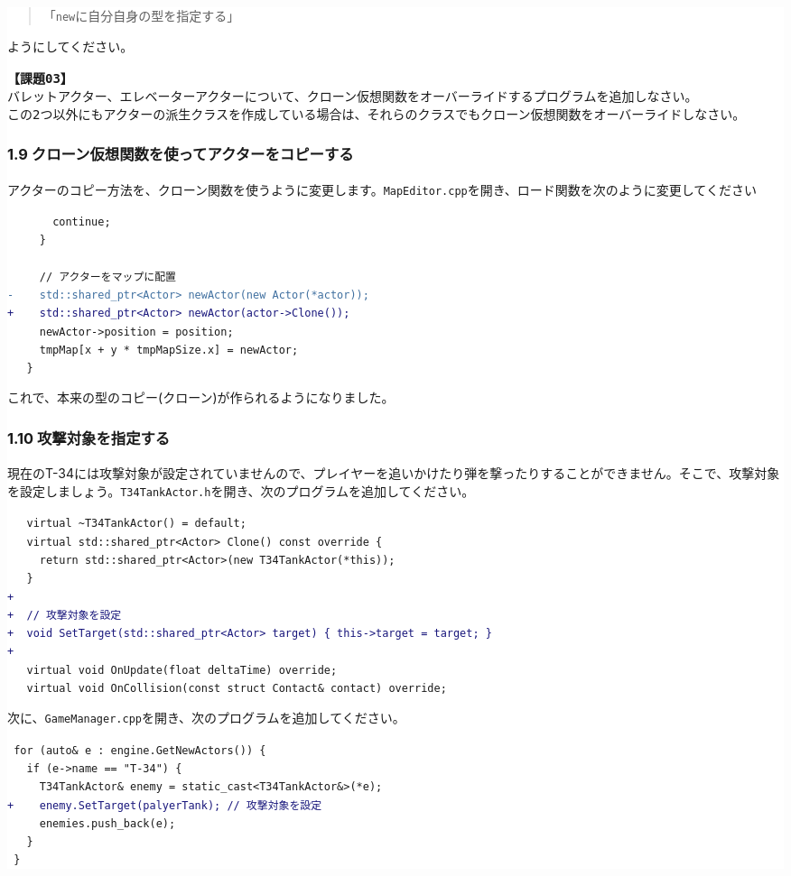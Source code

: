 >「`new`に自分自身の型を指定する」

ようにしてください。

<pre class="tnmai_assignment">
<strong>【課題03】</strong>
バレットアクター、エレベーターアクターについて、クローン仮想関数をオーバーライドするプログラムを追加しなさい。
この2つ以外にもアクターの派生クラスを作成している場合は、それらのクラスでもクローン仮想関数をオーバーライドしなさい。
</pre>

### 1.9 クローン仮想関数を使ってアクターをコピーする

アクターのコピー方法を、クローン関数を使うように変更します。`MapEditor.cpp`を開き、ロード関数を次のように変更してください

```diff
       continue;
     }

     // アクターをマップに配置
-    std::shared_ptr<Actor> newActor(new Actor(*actor));
+    std::shared_ptr<Actor> newActor(actor->Clone());
     newActor->position = position;
     tmpMap[x + y * tmpMapSize.x] = newActor;
   }
```

これで、本来の型のコピー(クローン)が作られるようになりました。

### 1.10 攻撃対象を指定する

現在のT-34には攻撃対象が設定されていませんので、プレイヤーを追いかけたり弾を撃ったりすることができません。そこで、攻撃対象を設定しましょう。`T34TankActor.h`を開き、次のプログラムを追加してください。

```diff
   virtual ~T34TankActor() = default;
   virtual std::shared_ptr<Actor> Clone() const override {
     return std::shared_ptr<Actor>(new T34TankActor(*this));
   }
+
+  // 攻撃対象を設定
+  void SetTarget(std::shared_ptr<Actor> target) { this->target = target; }
+
   virtual void OnUpdate(float deltaTime) override;
   virtual void OnCollision(const struct Contact& contact) override;
```

次に、`GameManager.cpp`を開き、次のプログラムを追加してください。

```diff
 for (auto& e : engine.GetNewActors()) {
   if (e->name == "T-34") {
     T34TankActor& enemy = static_cast<T34TankActor&>(*e);
+    enemy.SetTarget(palyerTank); // 攻撃対象を設定
     enemies.push_back(e);
   }
 }
```
